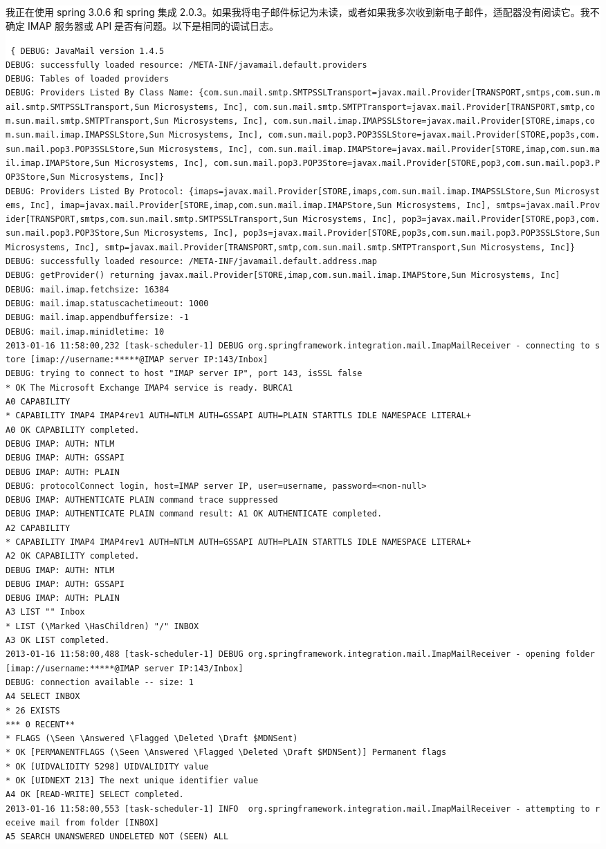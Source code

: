 我正在使用 spring 3.0.6 和 spring 集成 2.0.3。如果我将电子邮件标记为未读，或者如果我多次收到新电子邮件，适配器没有阅读它。我不确定 IMAP 服务器或 API 是否有问题。以下是相同的调试日志。

```
 { DEBUG: JavaMail version 1.4.5
DEBUG: successfully loaded resource: /META-INF/javamail.default.providers
DEBUG: Tables of loaded providers
DEBUG: Providers Listed By Class Name: {com.sun.mail.smtp.SMTPSSLTransport=javax.mail.Provider[TRANSPORT,smtps,com.sun.mail.smtp.SMTPSSLTransport,Sun Microsystems, Inc], com.sun.mail.smtp.SMTPTransport=javax.mail.Provider[TRANSPORT,smtp,com.sun.mail.smtp.SMTPTransport,Sun Microsystems, Inc], com.sun.mail.imap.IMAPSSLStore=javax.mail.Provider[STORE,imaps,com.sun.mail.imap.IMAPSSLStore,Sun Microsystems, Inc], com.sun.mail.pop3.POP3SSLStore=javax.mail.Provider[STORE,pop3s,com.sun.mail.pop3.POP3SSLStore,Sun Microsystems, Inc], com.sun.mail.imap.IMAPStore=javax.mail.Provider[STORE,imap,com.sun.mail.imap.IMAPStore,Sun Microsystems, Inc], com.sun.mail.pop3.POP3Store=javax.mail.Provider[STORE,pop3,com.sun.mail.pop3.POP3Store,Sun Microsystems, Inc]}
DEBUG: Providers Listed By Protocol: {imaps=javax.mail.Provider[STORE,imaps,com.sun.mail.imap.IMAPSSLStore,Sun Microsystems, Inc], imap=javax.mail.Provider[STORE,imap,com.sun.mail.imap.IMAPStore,Sun Microsystems, Inc], smtps=javax.mail.Provider[TRANSPORT,smtps,com.sun.mail.smtp.SMTPSSLTransport,Sun Microsystems, Inc], pop3=javax.mail.Provider[STORE,pop3,com.sun.mail.pop3.POP3Store,Sun Microsystems, Inc], pop3s=javax.mail.Provider[STORE,pop3s,com.sun.mail.pop3.POP3SSLStore,Sun Microsystems, Inc], smtp=javax.mail.Provider[TRANSPORT,smtp,com.sun.mail.smtp.SMTPTransport,Sun Microsystems, Inc]}
DEBUG: successfully loaded resource: /META-INF/javamail.default.address.map
DEBUG: getProvider() returning javax.mail.Provider[STORE,imap,com.sun.mail.imap.IMAPStore,Sun Microsystems, Inc]
DEBUG: mail.imap.fetchsize: 16384
DEBUG: mail.imap.statuscachetimeout: 1000
DEBUG: mail.imap.appendbuffersize: -1
DEBUG: mail.imap.minidletime: 10
2013-01-16 11:58:00,232 [task-scheduler-1] DEBUG org.springframework.integration.mail.ImapMailReceiver - connecting to store [imap://username:*****@IMAP server IP:143/Inbox]
DEBUG: trying to connect to host "IMAP server IP", port 143, isSSL false
* OK The Microsoft Exchange IMAP4 service is ready. BURCA1
A0 CAPABILITY
* CAPABILITY IMAP4 IMAP4rev1 AUTH=NTLM AUTH=GSSAPI AUTH=PLAIN STARTTLS IDLE NAMESPACE LITERAL+
A0 OK CAPABILITY completed.
DEBUG IMAP: AUTH: NTLM
DEBUG IMAP: AUTH: GSSAPI
DEBUG IMAP: AUTH: PLAIN
DEBUG: protocolConnect login, host=IMAP server IP, user=username, password=<non-null>
DEBUG IMAP: AUTHENTICATE PLAIN command trace suppressed
DEBUG IMAP: AUTHENTICATE PLAIN command result: A1 OK AUTHENTICATE completed.
A2 CAPABILITY
* CAPABILITY IMAP4 IMAP4rev1 AUTH=NTLM AUTH=GSSAPI AUTH=PLAIN STARTTLS IDLE NAMESPACE LITERAL+
A2 OK CAPABILITY completed.
DEBUG IMAP: AUTH: NTLM
DEBUG IMAP: AUTH: GSSAPI
DEBUG IMAP: AUTH: PLAIN
A3 LIST "" Inbox
* LIST (\Marked \HasChildren) "/" INBOX
A3 OK LIST completed.
2013-01-16 11:58:00,488 [task-scheduler-1] DEBUG org.springframework.integration.mail.ImapMailReceiver - opening folder [imap://username:*****@IMAP server IP:143/Inbox]
DEBUG: connection available -- size: 1
A4 SELECT INBOX
* 26 EXISTS
*** 0 RECENT**
* FLAGS (\Seen \Answered \Flagged \Deleted \Draft $MDNSent)
* OK [PERMANENTFLAGS (\Seen \Answered \Flagged \Deleted \Draft $MDNSent)] Permanent flags
* OK [UIDVALIDITY 5298] UIDVALIDITY value
* OK [UIDNEXT 213] The next unique identifier value
A4 OK [READ-WRITE] SELECT completed.
2013-01-16 11:58:00,553 [task-scheduler-1] INFO  org.springframework.integration.mail.ImapMailReceiver - attempting to receive mail from folder [INBOX]
A5 SEARCH UNANSWERED UNDELETED NOT (SEEN) ALL
```